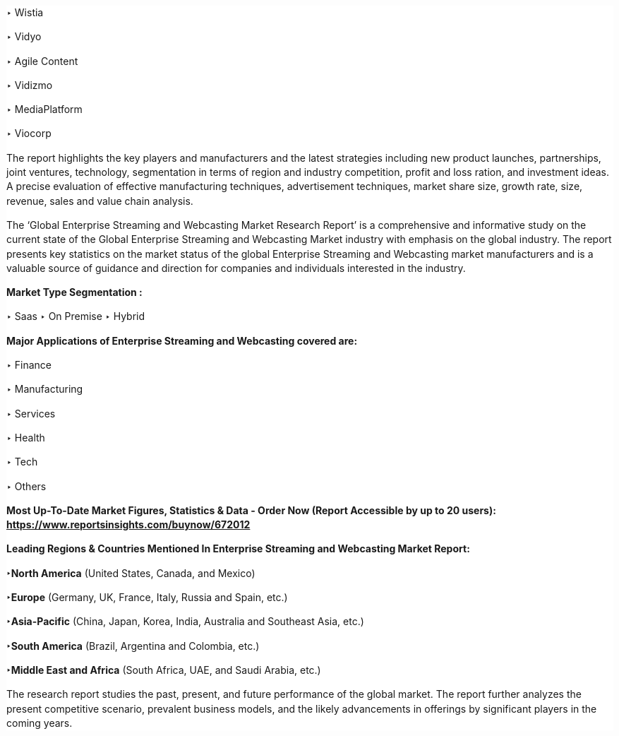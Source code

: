 ‣ Wistia

‣ Vidyo

‣ Agile Content

‣ Vidizmo

‣ MediaPlatform

‣ Viocorp

The report highlights the key players and manufacturers and the latest strategies including new product launches, partnerships, joint ventures, technology, segmentation in terms of region and industry competition, profit and loss ration, and investment ideas. A precise evaluation of effective manufacturing techniques, advertisement techniques, market share size, growth rate, size, revenue, sales and value chain analysis.

The ‘Global Enterprise Streaming and Webcasting Market Research Report’ is a comprehensive and informative study on the current state of the Global Enterprise Streaming and Webcasting Market industry with emphasis on the global industry. The report presents key statistics on the market status of the global Enterprise Streaming and Webcasting market manufacturers and is a valuable source of guidance and direction for companies and individuals interested in the industry.

<strong>Market Type Segmentation :</strong>

‣ Saas
‣ On Premise
‣ Hybrid

<strong>Major Applications of Enterprise Streaming and Webcasting covered are:</strong>

‣ Finance

‣ Manufacturing

‣ Services

‣ Health

‣ Tech

‣ Others

<strong>Most Up-To-Date Market Figures, Statistics & Data - Order Now (Report Accessible by up to 20 users): <a href=https://www.reportsinsights.com/buynow/672012>https://www.reportsinsights.com/buynow/672012</a></strong>

<strong>Leading Regions &amp; Countries Mentioned In Enterprise Streaming and Webcasting Market Report:</strong>

<strong>‣North America</strong> (United States, Canada, and Mexico)

<strong>‣Europe</strong> (Germany, UK, France, Italy, Russia and Spain, etc.)

<strong>‣Asia-Pacific</strong> (China, Japan, Korea, India, Australia and Southeast Asia, etc.)

<strong>‣South America</strong> (Brazil, Argentina and Colombia, etc.)

<strong>‣Middle East and Africa</strong> (South Africa, UAE, and Saudi Arabia, etc.)

The research report studies the past, present, and future performance of the global market. The report further analyzes the present competitive scenario, prevalent business models, and the likely advancements in offerings by significant players in the coming years.
